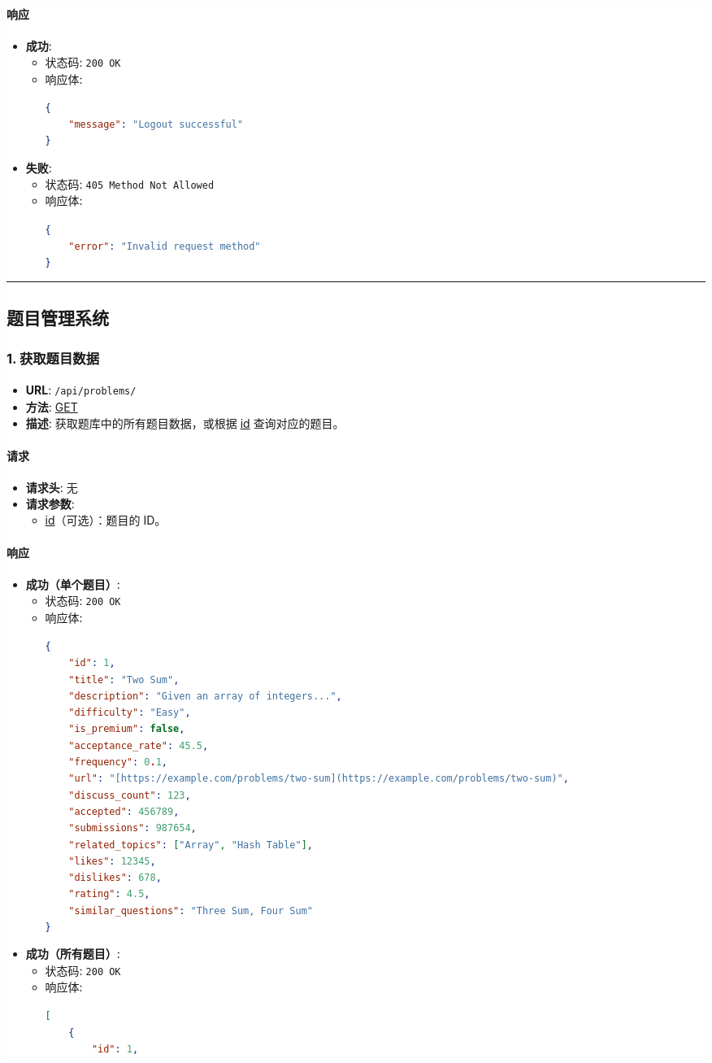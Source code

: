 #### 响应
- **成功**:
    - 状态码: `200 OK`
    - 响应体:
        ```json
        {
            "message": "Logout successful"
        }
        ```
- **失败**:
    - 状态码: `405 Method Not Allowed`
    - 响应体:
        ```json
        {
            "error": "Invalid request method"
        }
        ```

---

## 题目管理系统

### 1. 获取题目数据
- **URL**: `/api/problems/`
- **方法**: [GET](http://_vscodecontentref_/0)
- **描述**: 获取题库中的所有题目数据，或根据 [id](http://_vscodecontentref_/1) 查询对应的题目。

#### 请求
- **请求头**: 无
- **请求参数**:
    - [id](http://_vscodecontentref_/2)（可选）：题目的 ID。

#### 响应
- **成功（单个题目）**:
    - 状态码: `200 OK`
    - 响应体:
        ```json
        {
            "id": 1,
            "title": "Two Sum",
            "description": "Given an array of integers...",
            "difficulty": "Easy",
            "is_premium": false,
            "acceptance_rate": 45.5,
            "frequency": 0.1,
            "url": "[https://example.com/problems/two-sum](https://example.com/problems/two-sum)",
            "discuss_count": 123,
            "accepted": 456789,
            "submissions": 987654,
            "related_topics": ["Array", "Hash Table"],
            "likes": 12345,
            "dislikes": 678,
            "rating": 4.5,
            "similar_questions": "Three Sum, Four Sum"
        }
        ```
- **成功（所有题目）**:
    - 状态码: `200 OK`
    - 响应体:
        ```json
        [
            {
                "id": 1,